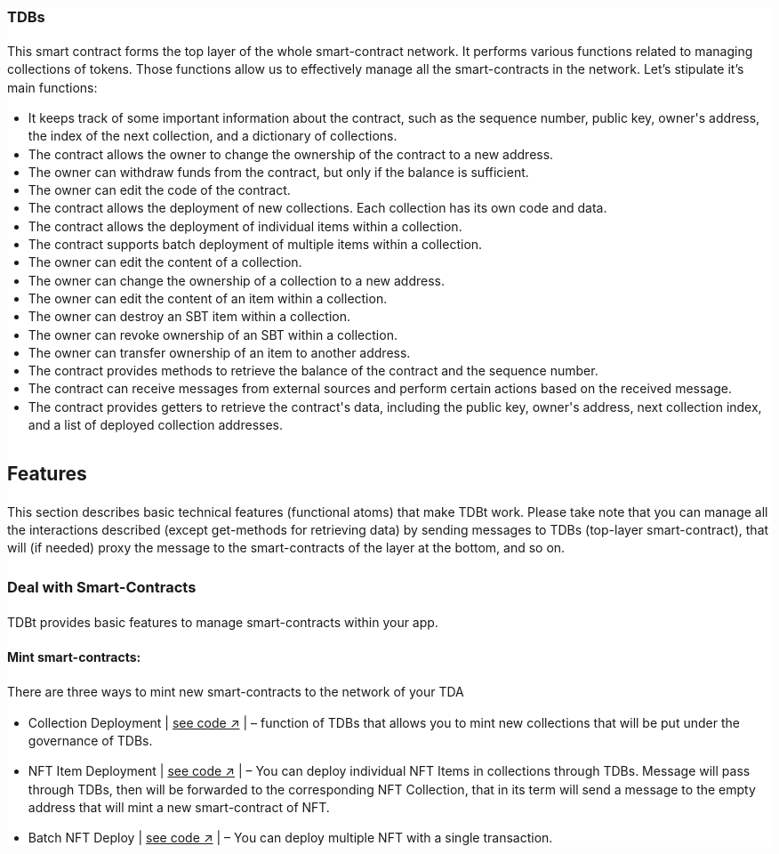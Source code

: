 ### TDBs

This smart contract forms the top layer of the whole smart-contract network. It performs various functions related to managing collections of tokens. Those functions allow us to effectively manage all the smart-contracts in the network. Let’s stipulate it’s main functions:

* It keeps track of some important information about the contract, such as the sequence number, public key, owner's address, the index of the next collection, and a dictionary of collections. 
* The contract allows the owner to change the ownership of the contract to a new address. 
* The owner can withdraw funds from the contract, but only if the balance is sufficient. 
* The owner can edit the code of the contract. 
* The contract allows the deployment of new collections. Each collection has its own code and data. 
* The contract allows the deployment of individual items within a collection. 
* The contract supports batch deployment of multiple items within a collection.
* The owner can edit the content of a collection. 
* The owner can change the ownership of a collection to a new address.
* The owner can edit the content of an item within a collection. 
* The owner can destroy an SBT item within a collection. 
* The owner can revoke ownership of an SBT within a collection. 
* The owner can transfer ownership of an item to another address. 
* The contract provides methods to retrieve the balance of the contract and the sequence number. 
* The contract can receive messages from external sources and perform certain actions based on the received message. 
* The contract provides getters to retrieve the contract's data, including the public key, owner's address, next collection index, and a list of deployed collection addresses.

## Features

This section describes basic technical features (functional atoms) that make TDBt work. Please take note that you can manage all the interactions described (except get-methods for retrieving data) by sending messages to TDBs (top-layer smart-contract), that will (if needed) proxy the message to the smart-contracts of the layer at the bottom, and so on.

### Deal with Smart-Contracts

TDBt provides basic features to manage smart-contracts within your app.

#### Mint smart-contracts:

There are three ways to mint new smart-contracts to the network of your TDA

* Collection Deployment | [see code ↗](https://github.com/somewallet/ton_nft_dapp/blob/212e9f9c8f2d832ebfe7d2224e4599a512eedbbb/contracts/nft_dapp.fc#L116) | – function of TDBs that allows you to mint new collections that will be put under the governance of TDBs.

* NFT Item Deployment | [see code ↗](https://github.com/somewallet/ton_nft_dapp/blob/212e9f9c8f2d832ebfe7d2224e4599a512eedbbb/contracts/nft_dapp.fc#L134) | – You can deploy individual NFT Items in collections through TDBs. Message will pass through TDBs, then will be forwarded to the corresponding NFT Collection, that in its term will send a message to the empty address that will mint a new smart-contract of NFT.

* Batch NFT Deploy | [see code ↗](https://github.com/somewallet/ton_nft_dapp/blob/212e9f9c8f2d832ebfe7d2224e4599a512eedbbb/contracts/nft_dapp.fc#L152) | – You can deploy multiple NFT with a single transaction.

